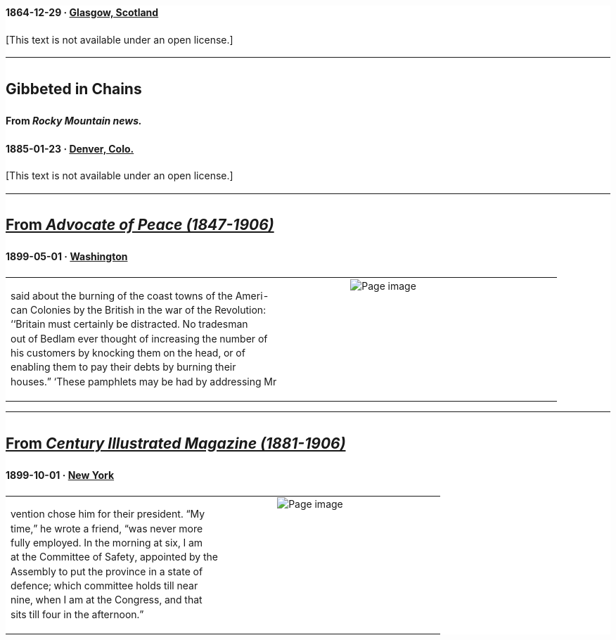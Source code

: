 #### 1864-12-29 &middot; [Glasgow, Scotland](http://dbpedia.org/resource/Glasgow)

[This text is not available under an open license.]

---

## Gibbeted in Chains

#### From _Rocky Mountain news._

#### 1885-01-23 &middot; [Denver, Colo.](http://dbpedia.org/resource/Denver)

[This text is not available under an open license.]

---

## [From _Advocate of Peace (1847-1906)_](https://archive.org/details/sim_world-affairs-us_1899-05_61_5/page/n10/mode/1up?view=theater)

#### 1899-05-01 &middot; [Washington](http://dbpedia.org/resource/Washington%2C_D.C.)

<table style="width: 100%;"><tr><td style="width: 50%">

  
said about the burning of the coast towns of the Ameri-  
can Colonies by the British in the war of the Revolution:  
‘‘Britain must certainly be distracted. No tradesman  
out of Bedlam ever thought of increasing the number of  
his customers by knocking them on the head, or of  
enabling them to pay their debts by burning their  
houses.” ‘These pamphlets may be had by addressing Mr
</td><td style="width: 50%; max-height: 75%; margin: auto; display: block;">
<img alt="Page image" src="https://iiif.archive.org/iiif/sim_world-affairs-us_1899-05_61_5&#0036;10/pct:47.080745,62.593633,36.739130,9.129213/600,/0/default.jpg"/>
</td>
</tr></table>

---

## [From _Century Illustrated Magazine (1881-1906)_](https://archive.org/details/sim_century-illustrated-monthly-magazine_1899-10_58_6/page/n92/mode/1up?view=theater)

#### 1899-10-01 &middot; [New York](http://dbpedia.org/resource/New_York_City)

<table style="width: 100%;"><tr><td style="width: 50%">

  
vention chose him for their president. “My  
time,” he wrote a friend, “was never more  
fully employed. In the morning at six, I am  
at the Committee of Safety, appointed by the  
Assembly to put the province in a state of  
defence; which committee holds till near  
nine, when I am at the Congress, and that  
sits till four in the afternoon.”
</td><td style="width: 50%; max-height: 75%; margin: auto; display: block;">
<img alt="Page image" src="https://iiif.archive.org/iiif/sim_century-illustrated-monthly-magazine_1899-10_58_6&#0036;92/pct:11.045597,40.785256,34.944969,10.042735/600,/0/default.jpg"/>
</td>
</tr></table>
